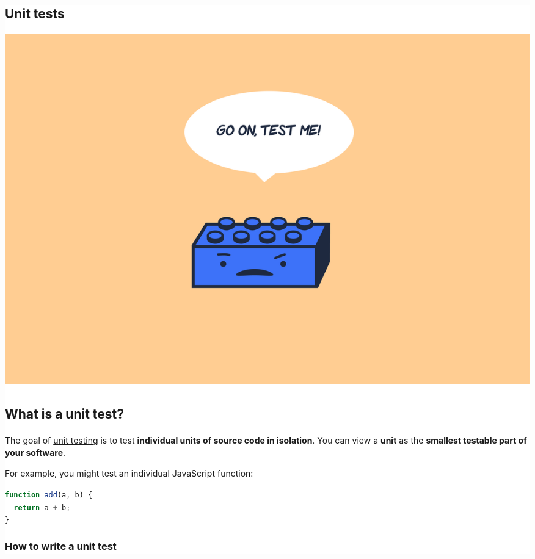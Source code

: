 

## Unit tests



<p class='center'><img class='w80' src='images/unit-tests.png' /></p>

## What is a unit test?

The goal of [unit testing][unit-testing] is to test **individual units of source code in isolation**.
You can view a **unit** as the **smallest testable part of your software**.

For example, you might test an individual JavaScript function:

```js
function add(a, b) {
  return a + b;
}
```

### How to write a unit test


[acceptance-testing]: https://en.wikipedia.org/wiki/Acceptance_testing
[api]: https://en.wikipedia.org/wiki/Application_programming_interface
[api-testing]: https://en.wikipedia.org/wiki/API_testing
[appium]: https://appium.io
[automated-tests]: https://en.wikipedia.org/wiki/Test_automation
[bdd]: https://en.wikipedia.org/wiki/Behavior-driven_development
[chai]: https://www.chaijs.com
[chai-assertions]: https://www.chaijs.com/api/bdd/
[composer]: https://getcomposer.org
[cucumber]: https://cucumber.io/
[cucumber-js]: https://github.com/cucumber/cucumber-js
[cucumber-world]: https://github.com/cucumber/cucumber-js/blob/master/docs/support_files/world.md
[decorator]: https://en.wikipedia.org/wiki/Decorator_pattern
[doctest]: https://pythontesting.net/framework/doctest/doctest-introduction/
[dsl]: https://en.wikipedia.org/wiki/Domain-specific_language
[gherkin]: https://docs.cucumber.io/gherkin/reference/
[gui-testing]: https://en.wikipedia.org/wiki/Graphical_user_interface_testing
[integration-testing]: https://en.wikipedia.org/wiki/Integration_testing
[jasmine]: https://jasmine.github.io
[java]: https://www.java.com
[jest]: https://jestjs.io
[jmeter]: https://jmeter.apache.org/
[js]: https://en.wikipedia.org/wiki/JavaScript
[js-sample]: https://github.com/MediaComem/comem-archidep-js-automated-tests
[js-sample-build-greeting]: https://github.com/MediaComem/comem-archidep-js-automated-tests/blob/a1d78d25b303ccb64e606e270c4b0f1b2296b495/routes/greeter.js#L22-L45
[js-sample-lib]: https://github.com/MediaComem/comem-archidep-js-automated-tests/tree/master/lib
[jsmockito]: https://jsmockito.org
[json]: https://www.json.org
[junit]: https://junit.org
[mocha]: https://mochajs.org
[mocking]: https://en.wikipedia.org/wiki/Mock_object
[mustjs]: https://github.com/moll/js-must
[node]: https://nodejs.org
[npm]: https://www.npmjs.com
[npm-scripts]: https://docs.npmjs.com/misc/scripts
[performance-testing]: https://en.wikipedia.org/wiki/Software_performance_testing
[php]: http://php.net
[php-sample]: https://github.com/MediaComem/comem-archidep-php-automated-tests
[php-sample-integration]: https://github.com/MediaComem/comem-archidep-php-automated-tests/blob/b86ffe31fdbd9f51ef58491fa44f09737f1adb4a/file-stats.php#L25
[phpunit]: https://phpunit.de
[phpunit-assertions]: https://phpunit.readthedocs.io/en/7.4/assertions.html
[python]: https://www.python.org
[python-unittest]: https://docs.python.org/3/library/unittest.html
[qa]: https://en.wikipedia.org/wiki/Quality_assurance
[rest]: https://en.wikipedia.org/wiki/Representational_state_transfer
[rest-assured]: http://rest-assured.io
[robotium]: https://github.com/RobotiumTech/robotium
[rpc]: https://en.wikipedia.org/wiki/Remote_procedure_call
[rspec]: http://rspec.info
[ruby]: https://www.ruby-lang.org
[ruby-test-unit]: https://test-unit.github.io
[soapui]: https://www.soapui.org
[selenium-webdriver]: https://www.seleniumhq.org/projects/webdriver/
[selenium-webdriver-api]: https://seleniumhq.github.io/selenium/docs/api/javascript/module/selenium-webdriver/
[selenium-webdriver-api-web-element]: https://seleniumhq.github.io/selenium/docs/api/javascript/module/selenium-webdriver/index_exports_WebElement.html
[selenium-webdriver-install]: https://www.npmjs.com/package/selenium-webdriver#installation
[shouldjs]: http://shouldjs.github.io
[sinon]: https://sinonjs.org
[supertest]: https://github.com/visionmedia/supertest
[system-testing]: https://en.wikipedia.org/wiki/System_testing
[tape]: https://github.com/substack/tape
[tdd]: https://en.wikipedia.org/wiki/Test-driven_development
[testdoublejs]: https://github.com/testdouble/testdouble.js/
[unit-testing]: https://en.wikipedia.org/wiki/Unit_testing
[vscode]: https://code.visualstudio.com
[windows-path]: https://www.computerhope.com/issues/ch000549.htm